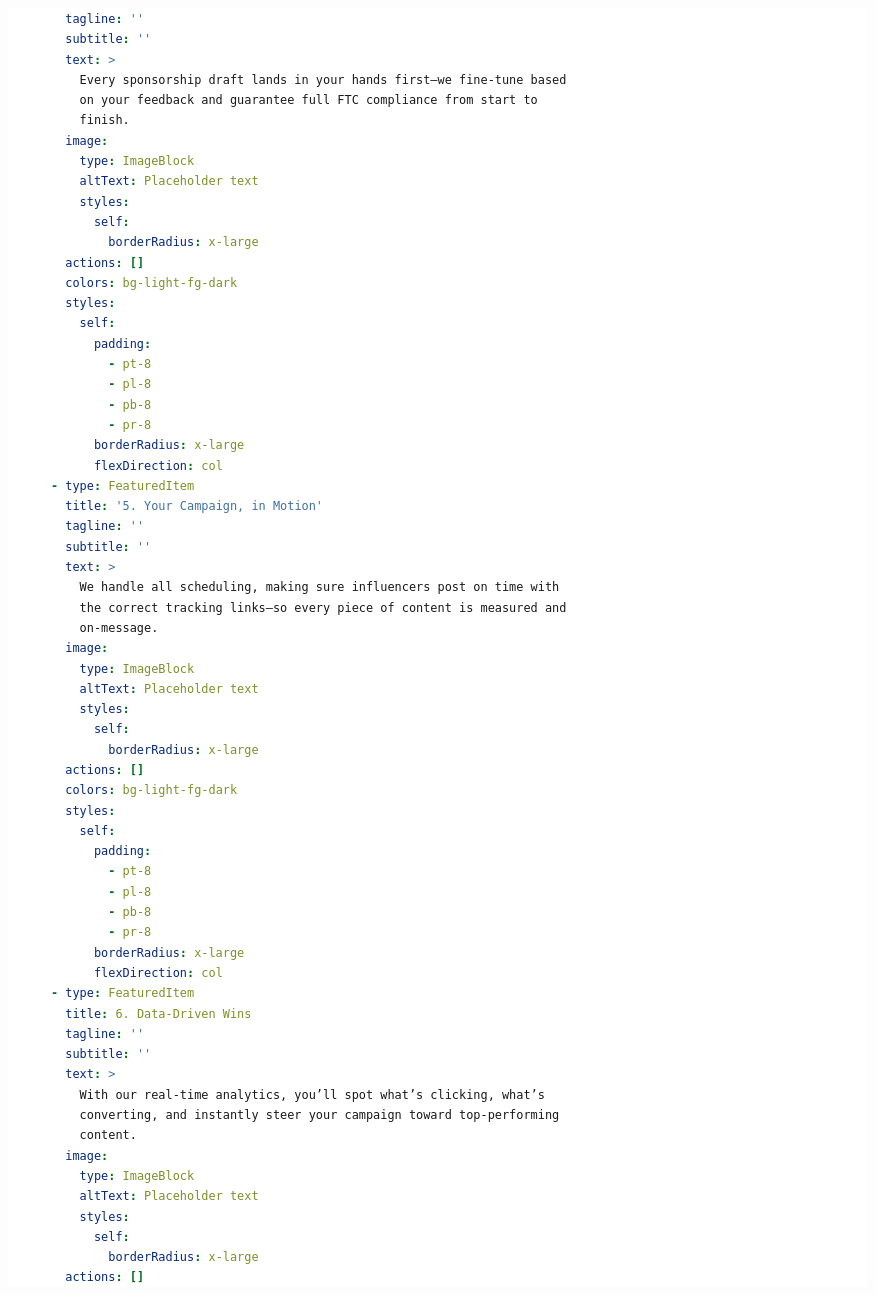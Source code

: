 ```yaml
        tagline: ''
        subtitle: ''
        text: >
          Every sponsorship draft lands in your hands first—we fine-tune based
          on your feedback and guarantee full FTC compliance from start to
          finish.
        image:
          type: ImageBlock
          altText: Placeholder text
          styles:
            self:
              borderRadius: x-large
        actions: []
        colors: bg-light-fg-dark
        styles:
          self:
            padding:
              - pt-8
              - pl-8
              - pb-8
              - pr-8
            borderRadius: x-large
            flexDirection: col
      - type: FeaturedItem
        title: '5. Your Campaign, in Motion'
        tagline: ''
        subtitle: ''
        text: >
          We handle all scheduling, making sure influencers post on time with
          the correct tracking links—so every piece of content is measured and
          on-message.
        image:
          type: ImageBlock
          altText: Placeholder text
          styles:
            self:
              borderRadius: x-large
        actions: []
        colors: bg-light-fg-dark
        styles:
          self:
            padding:
              - pt-8
              - pl-8
              - pb-8
              - pr-8
            borderRadius: x-large
            flexDirection: col
      - type: FeaturedItem
        title: 6. Data-Driven Wins
        tagline: ''
        subtitle: ''
        text: >
          With our real-time analytics, you’ll spot what’s clicking, what’s
          converting, and instantly steer your campaign toward top-performing
          content.
        image:
          type: ImageBlock
          altText: Placeholder text
          styles:
            self:
              borderRadius: x-large
        actions: []
```